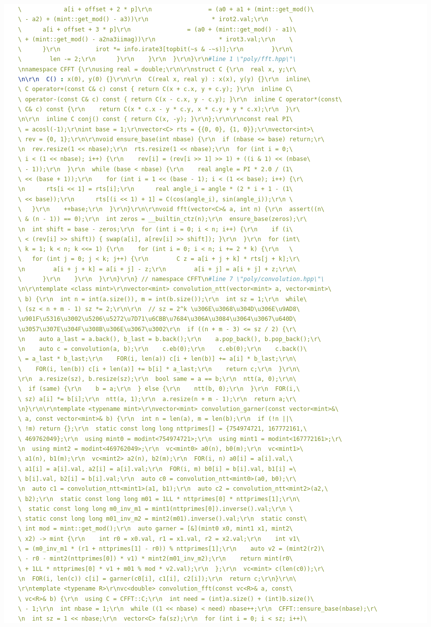 ```yaml
    \            a[i + offset + 2 * p]\r\n                = (a0 + a1 + (mint::get_mod()\
    \ - a2) + (mint::get_mod() - a3))\r\n                  * irot2.val;\r\n      \
    \      a[i + offset + 3 * p]\r\n                = (a0 + (mint::get_mod() - a1)\
    \ + (mint::get_mod() - a2na3iimag))\r\n                  * irot3.val;\r\n    \
    \      }\r\n          irot *= info.irate3[topbit(~s & -~s)];\r\n        }\r\n\
    \        len -= 2;\r\n      }\r\n    }\r\n  }\r\n}\r\n#line 1 \"poly/fft.hpp\"\
    \nnamespace CFFT {\r\nusing real = double;\r\n\r\nstruct C {\r\n  real x, y;\r\
    \n\r\n  C() : x(0), y(0) {}\r\n\r\n  C(real x, real y) : x(x), y(y) {}\r\n  inline\
    \ C operator+(const C& c) const { return C(x + c.x, y + c.y); }\r\n  inline C\
    \ operator-(const C& c) const { return C(x - c.x, y - c.y); }\r\n  inline C operator*(const\
    \ C& c) const {\r\n    return C(x * c.x - y * c.y, x * c.y + y * c.x);\r\n  }\r\
    \n\r\n  inline C conj() const { return C(x, -y); }\r\n};\r\n\r\nconst real PI\
    \ = acosl(-1);\r\nint base = 1;\r\nvector<C> rts = {{0, 0}, {1, 0}};\r\nvector<int>\
    \ rev = {0, 1};\r\n\r\nvoid ensure_base(int nbase) {\r\n  if (nbase <= base) return;\r\
    \n  rev.resize(1 << nbase);\r\n  rts.resize(1 << nbase);\r\n  for (int i = 0;\
    \ i < (1 << nbase); i++) {\r\n    rev[i] = (rev[i >> 1] >> 1) + ((i & 1) << (nbase\
    \ - 1));\r\n  }\r\n  while (base < nbase) {\r\n    real angle = PI * 2.0 / (1\
    \ << (base + 1));\r\n    for (int i = 1 << (base - 1); i < (1 << base); i++) {\r\
    \n      rts[i << 1] = rts[i];\r\n      real angle_i = angle * (2 * i + 1 - (1\
    \ << base));\r\n      rts[(i << 1) + 1] = C(cos(angle_i), sin(angle_i));\r\n \
    \   }\r\n    ++base;\r\n  }\r\n}\r\n\r\nvoid fft(vector<C>& a, int n) {\r\n  assert((n\
    \ & (n - 1)) == 0);\r\n  int zeros = __builtin_ctz(n);\r\n  ensure_base(zeros);\r\
    \n  int shift = base - zeros;\r\n  for (int i = 0; i < n; i++) {\r\n    if (i\
    \ < (rev[i] >> shift)) { swap(a[i], a[rev[i] >> shift]); }\r\n  }\r\n  for (int\
    \ k = 1; k < n; k <<= 1) {\r\n    for (int i = 0; i < n; i += 2 * k) {\r\n   \
    \   for (int j = 0; j < k; j++) {\r\n        C z = a[i + j + k] * rts[j + k];\r\
    \n        a[i + j + k] = a[i + j] - z;\r\n        a[i + j] = a[i + j] + z;\r\n\
    \      }\r\n    }\r\n  }\r\n}\r\n} // namespace CFFT\n#line 7 \"poly/convolution.hpp\"\
    \n\r\ntemplate <class mint>\r\nvector<mint> convolution_ntt(vector<mint> a, vector<mint>\
    \ b) {\r\n  int n = int(a.size()), m = int(b.size());\r\n  int sz = 1;\r\n  while\
    \ (sz < n + m - 1) sz *= 2;\r\n\r\n  // sz = 2^k \u306E\u3068\u304D\u306E\u9AD8\
    \u901F\u5316\u3002\u5206\u5272\u7D71\u6CBB\u7684\u306A\u3084\u3064\u3067\u640D\
    \u3057\u307E\u304F\u308B\u306E\u3067\u3002\r\n  if ((n + m - 3) <= sz / 2) {\r\
    \n    auto a_last = a.back(), b_last = b.back();\r\n    a.pop_back(), b.pop_back();\r\
    \n    auto c = convolution(a, b);\r\n    c.eb(0);\r\n    c.eb(0);\r\n    c.back()\
    \ = a_last * b_last;\r\n    FOR(i, len(a)) c[i + len(b)] += a[i] * b_last;\r\n\
    \    FOR(i, len(b)) c[i + len(a)] += b[i] * a_last;\r\n    return c;\r\n  }\r\n\
    \r\n  a.resize(sz), b.resize(sz);\r\n  bool same = a == b;\r\n  ntt(a, 0);\r\n\
    \  if (same) {\r\n    b = a;\r\n  } else {\r\n    ntt(b, 0);\r\n  }\r\n  FOR(i,\
    \ sz) a[i] *= b[i];\r\n  ntt(a, 1);\r\n  a.resize(n + m - 1);\r\n  return a;\r\
    \n}\r\n\r\ntemplate <typename mint>\r\nvector<mint> convolution_garner(const vector<mint>&\
    \ a, const vector<mint>& b) {\r\n  int n = len(a), m = len(b);\r\n  if (!n ||\
    \ !m) return {};\r\n  static const long long nttprimes[] = {754974721, 167772161,\
    \ 469762049};\r\n  using mint0 = modint<754974721>;\r\n  using mint1 = modint<167772161>;\r\
    \n  using mint2 = modint<469762049>;\r\n  vc<mint0> a0(n), b0(m);\r\n  vc<mint1>\
    \ a1(n), b1(m);\r\n  vc<mint2> a2(n), b2(m);\r\n  FOR(i, n) a0[i] = a[i].val,\
    \ a1[i] = a[i].val, a2[i] = a[i].val;\r\n  FOR(i, m) b0[i] = b[i].val, b1[i] =\
    \ b[i].val, b2[i] = b[i].val;\r\n  auto c0 = convolution_ntt<mint0>(a0, b0);\r\
    \n  auto c1 = convolution_ntt<mint1>(a1, b1);\r\n  auto c2 = convolution_ntt<mint2>(a2,\
    \ b2);\r\n  static const long long m01 = 1LL * nttprimes[0] * nttprimes[1];\r\n\
    \  static const long long m0_inv_m1 = mint1(nttprimes[0]).inverse().val;\r\n \
    \ static const long long m01_inv_m2 = mint2(m01).inverse().val;\r\n  static const\
    \ int mod = mint::get_mod();\r\n  auto garner = [&](mint0 x0, mint1 x1, mint2\
    \ x2) -> mint {\r\n    int r0 = x0.val, r1 = x1.val, r2 = x2.val;\r\n    int v1\
    \ = (m0_inv_m1 * (r1 + nttprimes[1] - r0)) % nttprimes[1];\r\n    auto v2 = (mint2(r2)\
    \ - r0 - mint2(nttprimes[0]) * v1) * mint2(m01_inv_m2);\r\n    return mint(r0\
    \ + 1LL * nttprimes[0] * v1 + m01 % mod * v2.val);\r\n  };\r\n  vc<mint> c(len(c0));\r\
    \n  FOR(i, len(c)) c[i] = garner(c0[i], c1[i], c2[i]);\r\n  return c;\r\n}\r\n\
    \r\ntemplate <typename R>\r\nvc<double> convolution_fft(const vc<R>& a, const\
    \ vc<R>& b) {\r\n  using C = CFFT::C;\r\n  int need = (int)a.size() + (int)b.size()\
    \ - 1;\r\n  int nbase = 1;\r\n  while ((1 << nbase) < need) nbase++;\r\n  CFFT::ensure_base(nbase);\r\
    \n  int sz = 1 << nbase;\r\n  vector<C> fa(sz);\r\n  for (int i = 0; i < sz; i++)\
```